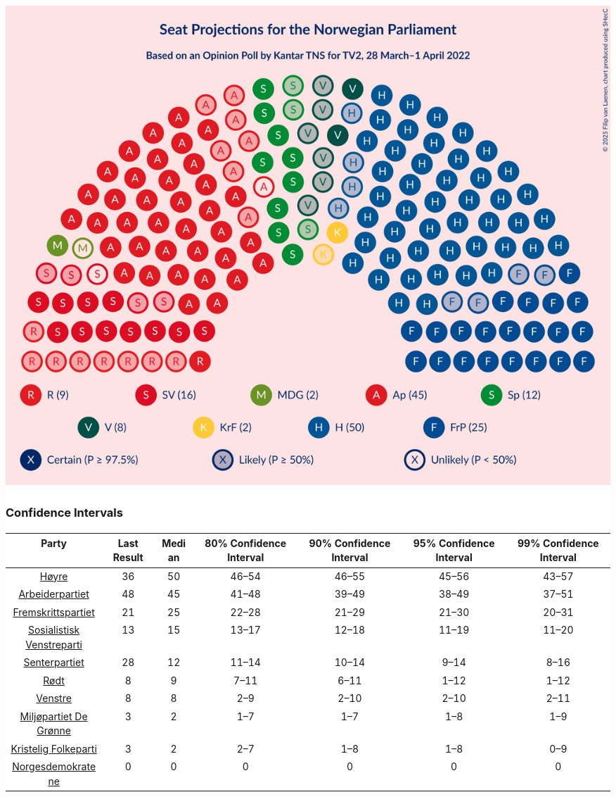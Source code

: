 ![Graph with seating plan not yet produced](2022-04-01-KantarTNS-seating-plan.png "Seating Plan")

### Confidence Intervals

| Party | Last Result | Median | 80% Confidence Interval | 90% Confidence Interval | 95% Confidence Interval | 99% Confidence Interval |
|:-----:|:-----------:|:------:|:-----------------------:|:-----------------------:|:-----------------------:|:-----------------------:|
| <a href="#høyre">Høyre</a> | 36 | 50 | 46–54 |46–55 |45–56 |43–57 |
| <a href="#arbeiderpartiet">Arbeiderpartiet</a> | 48 | 45 | 41–48 |39–49 |38–49 |37–51 |
| <a href="#fremskrittspartiet">Fremskrittspartiet</a> | 21 | 25 | 22–28 |21–29 |21–30 |20–31 |
| <a href="#sosialistisk-venstreparti">Sosialistisk Venstreparti</a> | 13 | 15 | 13–17 |12–18 |11–19 |11–20 |
| <a href="#senterpartiet">Senterpartiet</a> | 28 | 12 | 11–14 |10–14 |9–14 |8–16 |
| <a href="#rødt">Rødt</a> | 8 | 9 | 7–11 |6–11 |1–12 |1–12 |
| <a href="#venstre">Venstre</a> | 8 | 8 | 2–9 |2–10 |2–10 |2–11 |
| <a href="#miljøpartiet-de-grønne">Miljøpartiet De Grønne</a> | 3 | 2 | 1–7 |1–7 |1–8 |1–9 |
| <a href="#kristelig-folkeparti">Kristelig Folkeparti</a> | 3 | 2 | 2–7 |1–8 |1–8 |0–9 |
| <a href="#norgesdemokratene">Norgesdemokratene</a> | 0 | 0 | 0 |0 |0 |0 |
